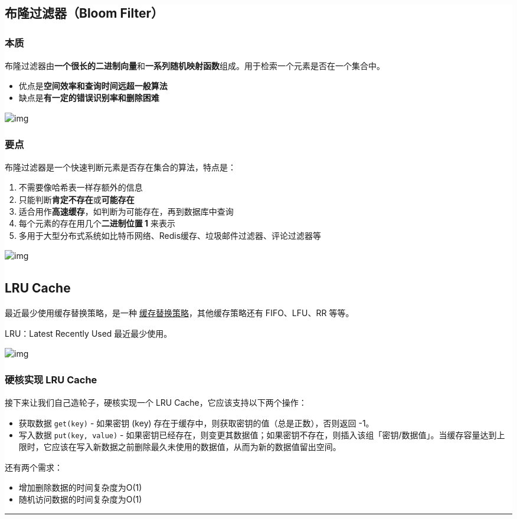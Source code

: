 
## 布隆过滤器（Bloom Filter）

### 本质

布隆过滤器由**一个很长的二进制向量**和**一系列随机映射函数**组成。用于检索一个元素是否在一个集合中。

- 优点是**空间效率和查询时间远超一般算法**
- 缺点是**有一定的错误识别率和删除困难**



![img](https://pic4.zhimg.com/80/v2-f9d1cf3df8d78da44bd2bdada86a9043_720w.jpg)



### 要点

布隆过滤器是一个快速判断元素是否存在集合的算法，特点是：

1. 不需要像哈希表一样存额外的信息
2. 只能判断**肯定不存在**或**可能存在**
3. 适合用作**高速缓存**，如判断为可能存在，再到数据库中查询
4. 每个元素的存在用几个**二进制位置 1** 来表示
5. 多用于大型分布式系统如比特币网络、Redis缓存、垃圾邮件过滤器、评论过滤器等



![img](https://pic3.zhimg.com/80/v2-670af45efa29c00ac97ec58de93f3b1e_720w.jpg)



## LRU Cache

最近最少使用缓存替换策略，是一种 [缓存替换策略](https://link.zhihu.com/?target=https%3A//www.wikiwand.com/en/Cache_replacement_policies)，其他缓存策略还有 FIFO、LFU、RR 等等。

LRU：Latest Recently Used 最近最少使用。



![img](https://pic3.zhimg.com/80/v2-62c53a6efda563c25f87b147ed5094f2_720w.jpg)



### 硬核实现 LRU Cache

接下来让我们自己造轮子，硬核实现一个 LRU Cache，它应该支持以下两个操作：

- 获取数据 `get(key)` - 如果密钥 (key) 存在于缓存中，则获取密钥的值（总是正数），否则返回 -1。
- 写入数据 `put(key, value)` - 如果密钥已经存在，则变更其数据值；如果密钥不存在，则插入该组「密钥/数据值」。当缓存容量达到上限时，它应该在写入新数据之前删除最久未使用的数据值，从而为新的数据值留出空间。

还有两个需求：

- 增加删除数据的时间复杂度为O(1)
- 随机访问数据的时间复杂度为O(1)

------
